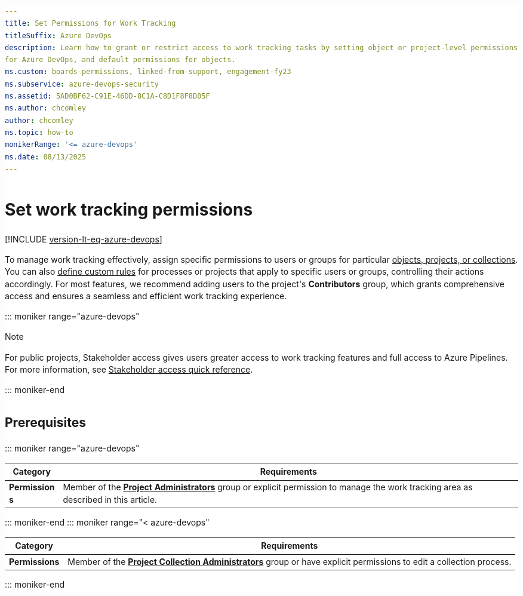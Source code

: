 ```yaml
---
title: Set Permissions for Work Tracking
titleSuffix: Azure DevOps
description: Learn how to grant or restrict access to work tracking tasks by setting object or project-level permissions for Azure DevOps, and default permissions for objects.
ms.custom: boards-permissions, linked-from-support, engagement-fy23
ms.subservice: azure-devops-security
ms.assetid: 5AD0BF62-C91E-46DD-8C1A-C8D1F8F8D05F
ms.author: chcomley
author: chcomley
ms.topic: how-to
monikerRange: '<= azure-devops'
ms.date: 08/13/2025
--- 
```


# Set work tracking permissions

[!INCLUDE [version-lt-eq-azure-devops](../../includes/version-lt-eq-azure-devops.md)]

To manage work tracking effectively, assign specific permissions to users or groups for particular [objects, projects, or collections](#business-workflows). You can also [define custom rules](#use-custom-rules) for processes or projects that apply to specific users or groups, controlling their actions accordingly. For most features, we recommend adding users to the project's **Contributors** group, which grants comprehensive access and ensures a seamless and efficient work tracking experience.

::: moniker range="azure-devops"

> [!NOTE]
> For public projects, Stakeholder access gives users greater access to work tracking features and full access to Azure Pipelines. For more information, see [Stakeholder access quick reference](stakeholder-access.md).

::: moniker-end

## Prerequisites
::: moniker range="azure-devops"

| Category | Requirements |
|--------------|-------------|
| **Permissions**| Member of the [**Project Administrators**](change-project-level-permissions.md#add-members-to-the-project-administrators-group) group or explicit permission to manage the work tracking area as described in this article.  | 
 
::: moniker-end
::: moniker range="< azure-devops"

| Category | Requirements |
|--------------|-------------|
| **Permissions**| Member of the [**Project Collection Administrators**](change-organization-collection-level-permissions.md) group or have explicit permissions to edit a collection process.  | 

::: moniker-end
